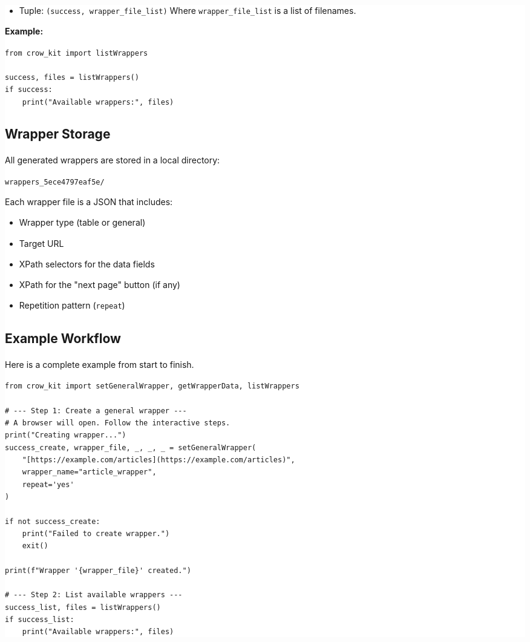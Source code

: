 -   Tuple: `(success, wrapper_file_list)` Where `wrapper_file_list` is a list of filenames.
    

**Example:**

    from crow_kit import listWrappers
    
    success, files = listWrappers()
    if success:
        print("Available wrappers:", files)
    

## Wrapper Storage

All generated wrappers are stored in a local directory:

`wrappers_5ece4797eaf5e/`

Each wrapper file is a JSON that includes:

-   Wrapper type (table or general)
    
-   Target URL
    
-   XPath selectors for the data fields
    
-   XPath for the "next page" button (if any)
    
-   Repetition pattern (`repeat`)
    

## Example Workflow

Here is a complete example from start to finish.

    from crow_kit import setGeneralWrapper, getWrapperData, listWrappers
    
    # --- Step 1: Create a general wrapper ---
    # A browser will open. Follow the interactive steps.
    print("Creating wrapper...")
    success_create, wrapper_file, _, _, _ = setGeneralWrapper(
        "[https://example.com/articles](https://example.com/articles)",
        wrapper_name="article_wrapper",
        repeat='yes'
    )
    
    if not success_create:
        print("Failed to create wrapper.")
        exit()
    
    print(f"Wrapper '{wrapper_file}' created.")
    
    # --- Step 2: List available wrappers ---
    success_list, files = listWrappers()
    if success_list:
        print("Available wrappers:", files)
    
